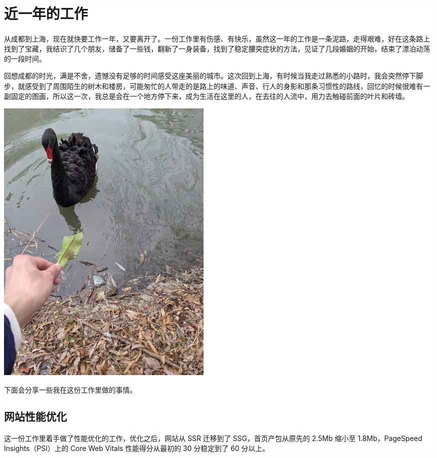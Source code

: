 # 近一年的工作

从成都到上海，现在就快要工作一年，又要离开了。一份工作里有伤感、有快乐，虽然这一年的工作是一条泥路，走得艰难，好在这条路上找到了宝藏，我结识了几个朋友，储备了一些钱，翻新了一身装备，找到了稳定腰突症状的方法，见证了几段婚姻的开始，结束了漂泊动荡的一段时间。

回想成都的时光，满是不舍，遗憾没有足够的时间感受这座美丽的城市。这次回到上海，有时候当我走过熟悉的小路时，我会突然停下脚步，就感受到了周围陌生的树木和楼房，可能匆忙的人带走的是路上的味道、声音、行人的身影和那条习惯性的路线，回忆的时候很难有一副固定的图画，所以这一次，我总是会在一个地方停下来，成为生活在这里的人，在去往的人流中，用力去触碰前面的叶片和砖墙。

![Black Swans in the Work Park](./black-bird.jpg)

下面会分享一些我在这份工作里做的事情。

## 网站性能优化

这一份工作里着手做了性能优化的工作，优化之后，网站从 SSR 迁移到了 SSG，首页产包从原先的 2.5Mb 缩小至 1.8Mb，PageSpeed Insights（PSI）上的 Core Web Vitals 性能得分从最初的 30 分稳定到了 60 分以上。
